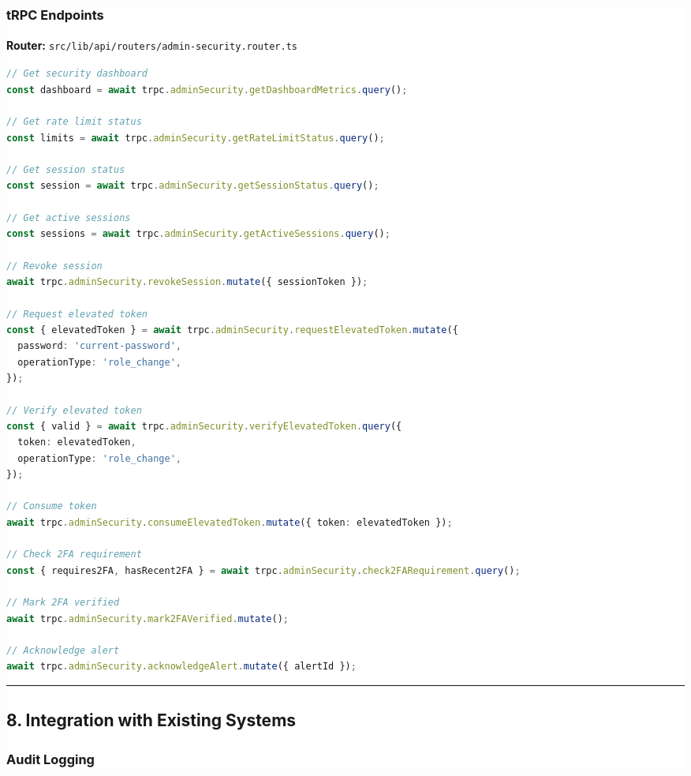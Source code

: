 ### tRPC Endpoints

**Router:** `src/lib/api/routers/admin-security.router.ts`

```typescript
// Get security dashboard
const dashboard = await trpc.adminSecurity.getDashboardMetrics.query();

// Get rate limit status
const limits = await trpc.adminSecurity.getRateLimitStatus.query();

// Get session status
const session = await trpc.adminSecurity.getSessionStatus.query();

// Get active sessions
const sessions = await trpc.adminSecurity.getActiveSessions.query();

// Revoke session
await trpc.adminSecurity.revokeSession.mutate({ sessionToken });

// Request elevated token
const { elevatedToken } = await trpc.adminSecurity.requestElevatedToken.mutate({
  password: 'current-password',
  operationType: 'role_change',
});

// Verify elevated token
const { valid } = await trpc.adminSecurity.verifyElevatedToken.query({
  token: elevatedToken,
  operationType: 'role_change',
});

// Consume token
await trpc.adminSecurity.consumeElevatedToken.mutate({ token: elevatedToken });

// Check 2FA requirement
const { requires2FA, hasRecent2FA } = await trpc.adminSecurity.check2FARequirement.query();

// Mark 2FA verified
await trpc.adminSecurity.mark2FAVerified.mutate();

// Acknowledge alert
await trpc.adminSecurity.acknowledgeAlert.mutate({ alertId });
```

---

## 8. Integration with Existing Systems

### Audit Logging
